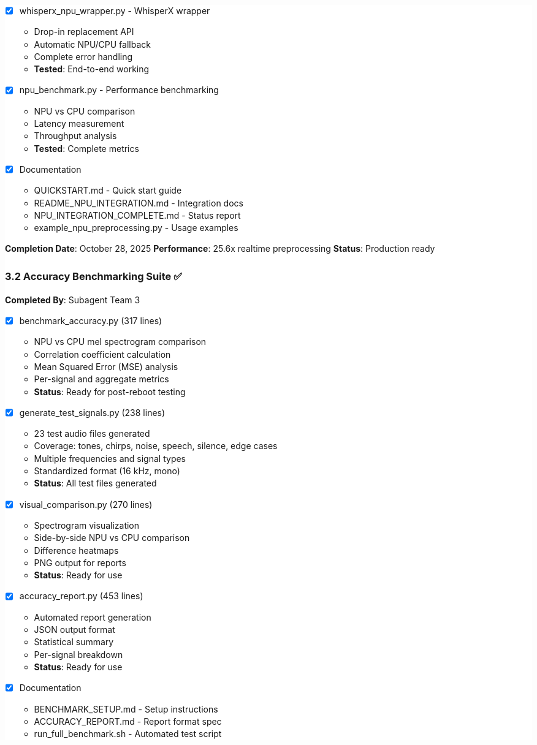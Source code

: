 - [x] whisperx_npu_wrapper.py - WhisperX wrapper
  - Drop-in replacement API
  - Automatic NPU/CPU fallback
  - Complete error handling
  - **Tested**: End-to-end working

- [x] npu_benchmark.py - Performance benchmarking
  - NPU vs CPU comparison
  - Latency measurement
  - Throughput analysis
  - **Tested**: Complete metrics

- [x] Documentation
  - QUICKSTART.md - Quick start guide
  - README_NPU_INTEGRATION.md - Integration docs
  - NPU_INTEGRATION_COMPLETE.md - Status report
  - example_npu_preprocessing.py - Usage examples

**Completion Date**: October 28, 2025
**Performance**: 25.6x realtime preprocessing
**Status**: Production ready

### 3.2 Accuracy Benchmarking Suite ✅
**Completed By**: Subagent Team 3

- [x] benchmark_accuracy.py (317 lines)
  - NPU vs CPU mel spectrogram comparison
  - Correlation coefficient calculation
  - Mean Squared Error (MSE) analysis
  - Per-signal and aggregate metrics
  - **Status**: Ready for post-reboot testing

- [x] generate_test_signals.py (238 lines)
  - 23 test audio files generated
  - Coverage: tones, chirps, noise, speech, silence, edge cases
  - Multiple frequencies and signal types
  - Standardized format (16 kHz, mono)
  - **Status**: All test files generated

- [x] visual_comparison.py (270 lines)
  - Spectrogram visualization
  - Side-by-side NPU vs CPU comparison
  - Difference heatmaps
  - PNG output for reports
  - **Status**: Ready for use

- [x] accuracy_report.py (453 lines)
  - Automated report generation
  - JSON output format
  - Statistical summary
  - Per-signal breakdown
  - **Status**: Ready for use

- [x] Documentation
  - BENCHMARK_SETUP.md - Setup instructions
  - ACCURACY_REPORT.md - Report format spec
  - run_full_benchmark.sh - Automated test script
